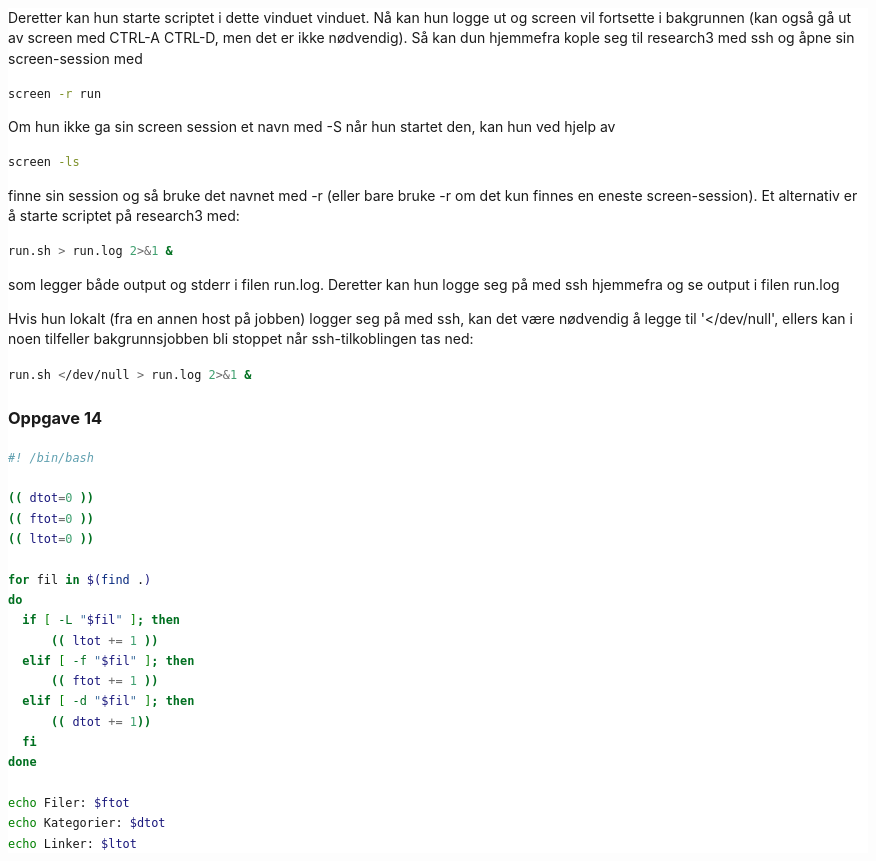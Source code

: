 Deretter kan hun starte scriptet i dette vinduet vinduet. Nå kan hun logge ut og screen vil fortsette i bakgrunnen
(kan også gå ut av screen med CTRL-A CTRL-D, men det er ikke nødvendig). Så kan dun hjemmefra kople seg til research3
med ssh og åpne sin screen-session med

```Bash
screen -r run
```

Om hun ikke ga sin screen session et navn med -S når hun startet den, kan hun ved hjelp av

```Bash
screen -ls
```

finne sin session og så bruke det navnet med -r (eller bare bruke -r om det kun finnes en eneste screen-session). Et
alternativ er å starte scriptet på research3 med:

```Bash
run.sh > run.log 2>&1 &
```

som legger både output og stderr i filen run.log. Deretter kan hun logge seg på med ssh hjemmefra og se output i filen
run.log

Hvis hun lokalt (fra en annen host på jobben) logger seg på med ssh, kan det være nødvendig å legge til '</dev/null',
ellers kan i noen tilfeller bakgrunnsjobben bli stoppet når ssh-tilkoblingen tas ned:

```Bash
run.sh </dev/null > run.log 2>&1 &
```

### Oppgave 14

```Bash
#! /bin/bash

(( dtot=0 ))
(( ftot=0 ))
(( ltot=0 ))

for fil in $(find .)
do
  if [ -L "$fil" ]; then
      (( ltot += 1 ))
  elif [ -f "$fil" ]; then
      (( ftot += 1 ))
  elif [ -d "$fil" ]; then
      (( dtot += 1))      
  fi
done

echo Filer: $ftot
echo Kategorier: $dtot
echo Linker: $ltot
```
